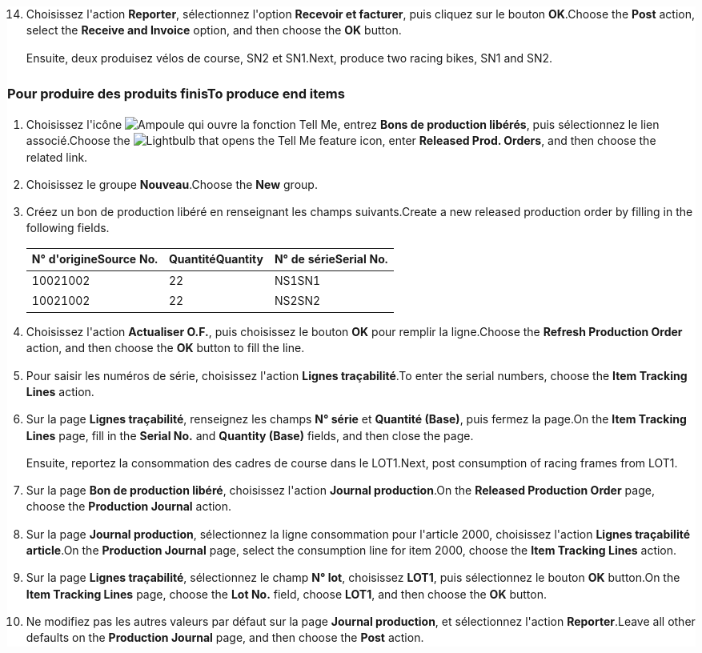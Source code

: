 14. <span data-ttu-id="2d0c2-223">Choisissez l'action **Reporter**, sélectionnez l'option **Recevoir et facturer**, puis cliquez sur le bouton **OK**.</span><span class="sxs-lookup"><span data-stu-id="2d0c2-223">Choose the **Post** action, select the **Receive and Invoice** option, and then choose the **OK** button.</span></span>  

    <span data-ttu-id="2d0c2-224">Ensuite, deux produisez vélos de course, SN2 et SN1.</span><span class="sxs-lookup"><span data-stu-id="2d0c2-224">Next, produce two racing bikes, SN1 and SN2.</span></span>  

### <a name="to-produce-end-items"></a><span data-ttu-id="2d0c2-225">Pour produire des produits finis</span><span class="sxs-lookup"><span data-stu-id="2d0c2-225">To produce end items</span></span>

1. <span data-ttu-id="2d0c2-226">Choisissez l'icône ![Ampoule qui ouvre la fonction Tell Me](media/ui-search/search_small.png "Dites-moi ce que vous voulez faire"), entrez **Bons de production libérés**, puis sélectionnez le lien associé.</span><span class="sxs-lookup"><span data-stu-id="2d0c2-226">Choose the ![Lightbulb that opens the Tell Me feature](media/ui-search/search_small.png "Tell me what you want to do") icon, enter **Released Prod. Orders**, and then choose the related link.</span></span>  
2. <span data-ttu-id="2d0c2-227">Choisissez le groupe **Nouveau**.</span><span class="sxs-lookup"><span data-stu-id="2d0c2-227">Choose the **New** group.</span></span>  
3. <span data-ttu-id="2d0c2-228">Créez un bon de production libéré en renseignant les champs suivants.</span><span class="sxs-lookup"><span data-stu-id="2d0c2-228">Create a new released production order by filling in the following fields.</span></span>  

    |<span data-ttu-id="2d0c2-229">N° d'origine</span><span class="sxs-lookup"><span data-stu-id="2d0c2-229">Source No.</span></span>|<span data-ttu-id="2d0c2-230">Quantité</span><span class="sxs-lookup"><span data-stu-id="2d0c2-230">Quantity</span></span>|<span data-ttu-id="2d0c2-231">N° de série</span><span class="sxs-lookup"><span data-stu-id="2d0c2-231">Serial No.</span></span>|  
    |----------|--------|----------|  
    |<span data-ttu-id="2d0c2-232">1002</span><span class="sxs-lookup"><span data-stu-id="2d0c2-232">1002</span></span>|<span data-ttu-id="2d0c2-233">2</span><span class="sxs-lookup"><span data-stu-id="2d0c2-233">2</span></span>|<span data-ttu-id="2d0c2-234">NS1</span><span class="sxs-lookup"><span data-stu-id="2d0c2-234">SN1</span></span>|  
    |<span data-ttu-id="2d0c2-235">1002</span><span class="sxs-lookup"><span data-stu-id="2d0c2-235">1002</span></span>|<span data-ttu-id="2d0c2-236">2</span><span class="sxs-lookup"><span data-stu-id="2d0c2-236">2</span></span>|<span data-ttu-id="2d0c2-237">NS2</span><span class="sxs-lookup"><span data-stu-id="2d0c2-237">SN2</span></span>|  

4. <span data-ttu-id="2d0c2-238">Choisissez l'action **Actualiser O.F.**, puis choisissez le bouton **OK** pour remplir la ligne.</span><span class="sxs-lookup"><span data-stu-id="2d0c2-238">Choose the **Refresh Production Order** action, and then choose the **OK** button to fill the line.</span></span>  
5. <span data-ttu-id="2d0c2-239">Pour saisir les numéros de série, choisissez l'action **Lignes traçabilité**.</span><span class="sxs-lookup"><span data-stu-id="2d0c2-239">To enter the serial numbers, choose the **Item Tracking Lines** action.</span></span>  
6. <span data-ttu-id="2d0c2-240">Sur la page **Lignes traçabilité**, renseignez les champs **N° série** et **Quantité (Base)**, puis fermez la page.</span><span class="sxs-lookup"><span data-stu-id="2d0c2-240">On the **Item Tracking Lines** page, fill in the **Serial No.** and **Quantity (Base)** fields, and then close the page.</span></span>  

    <span data-ttu-id="2d0c2-241">Ensuite, reportez la consommation des cadres de course dans le LOT1.</span><span class="sxs-lookup"><span data-stu-id="2d0c2-241">Next, post consumption of racing frames from LOT1.</span></span>  
7. <span data-ttu-id="2d0c2-242">Sur la page **Bon de production libéré**, choisissez l'action **Journal production**.</span><span class="sxs-lookup"><span data-stu-id="2d0c2-242">On the **Released Production Order** page, choose the **Production Journal** action.</span></span>  
8. <span data-ttu-id="2d0c2-243">Sur la page **Journal production**, sélectionnez la ligne consommation pour l'article 2000, choisissez l'action **Lignes traçabilité article**.</span><span class="sxs-lookup"><span data-stu-id="2d0c2-243">On the **Production Journal** page, select the consumption line for item 2000, choose the **Item Tracking Lines** action.</span></span>
9. <span data-ttu-id="2d0c2-244">Sur la page **Lignes traçabilité**, sélectionnez le champ **N° lot**, choisissez **LOT1**, puis sélectionnez le bouton **OK** button.</span><span class="sxs-lookup"><span data-stu-id="2d0c2-244">On the **Item Tracking Lines** page, choose the **Lot No.** field, choose **LOT1**, and then choose the **OK** button.</span></span>  
10. <span data-ttu-id="2d0c2-245">Ne modifiez pas les autres valeurs par défaut sur la page **Journal production**, et sélectionnez l'action **Reporter**.</span><span class="sxs-lookup"><span data-stu-id="2d0c2-245">Leave all other defaults on the **Production Journal** page, and then choose the **Post** action.</span></span>  
